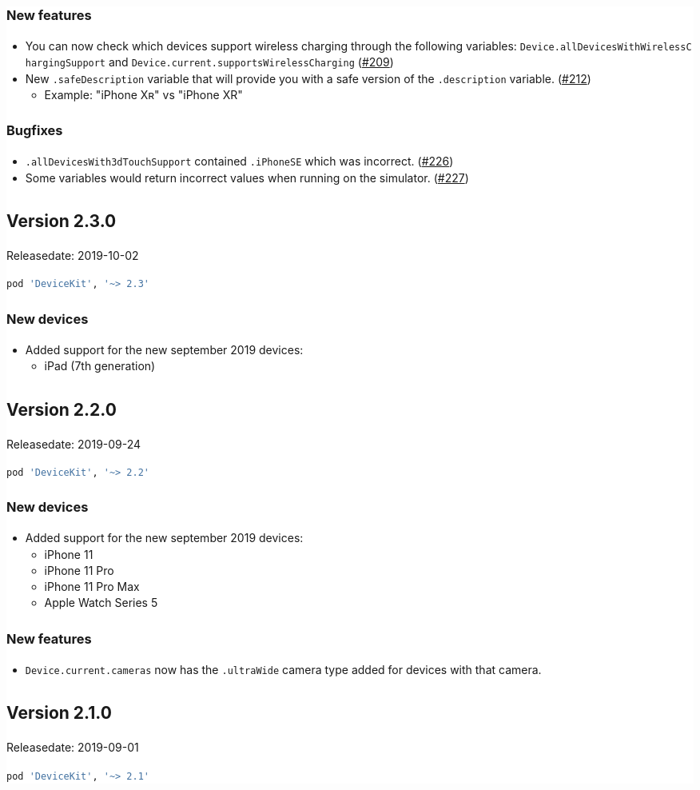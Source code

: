 ### New features
- You can now check which devices support wireless charging through the following variables: `Device.allDevicesWithWirelessChargingSupport` and `Device.current.supportsWirelessCharging` ([#209](https://github.com/devicekit/DeviceKit/pull/209))
- New `.safeDescription` variable that will provide you with a safe version of the `.description` variable. ([#212](https://github.com/devicekit/DeviceKit/pull/212))
  - Example: "iPhone Xʀ" vs "iPhone XR"

### Bugfixes
- `.allDevicesWith3dTouchSupport` contained `.iPhoneSE` which was incorrect. ([#226](https://github.com/devicekit/DeviceKit/pull/226))
- Some variables would return incorrect values when running on the simulator. ([#227](https://github.com/devicekit/DeviceKit/pull/227))

## Version 2.3.0

Releasedate: 2019-10-02

```ruby
pod 'DeviceKit', '~> 2.3'
```

### New devices
- Added support for the new september 2019 devices:
  - iPad (7th generation)

## Version 2.2.0

Releasedate: 2019-09-24

```ruby
pod 'DeviceKit', '~> 2.2'
```

### New devices
- Added support for the new september 2019 devices:
  - iPhone 11
  - iPhone 11 Pro
  - iPhone 11 Pro Max
  - Apple Watch Series 5

### New features
- `Device.current.cameras` now has the `.ultraWide` camera type added for devices with that camera.

## Version 2.1.0

Releasedate: 2019-09-01

```ruby
pod 'DeviceKit', '~> 2.1'
```
